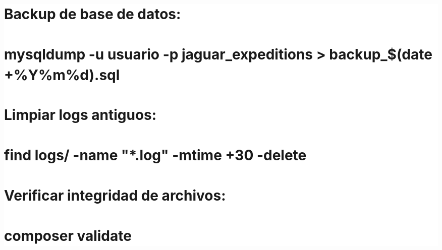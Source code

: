 # Backup de base de datos:
# mysqldump -u usuario -p jaguar_expeditions > backup_$(date +%Y%m%d).sql

# Limpiar logs antiguos:
# find logs/ -name "*.log" -mtime +30 -delete

# Verificar integridad de archivos:
# composer validate
